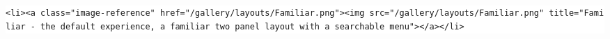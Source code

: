     <li><a class="image-reference" href="/gallery/layouts/Familiar.png"><img src="/gallery/layouts/Familiar.png" title="Familiar - the default experience, a familiar two panel layout with a searchable menu"></a></li>